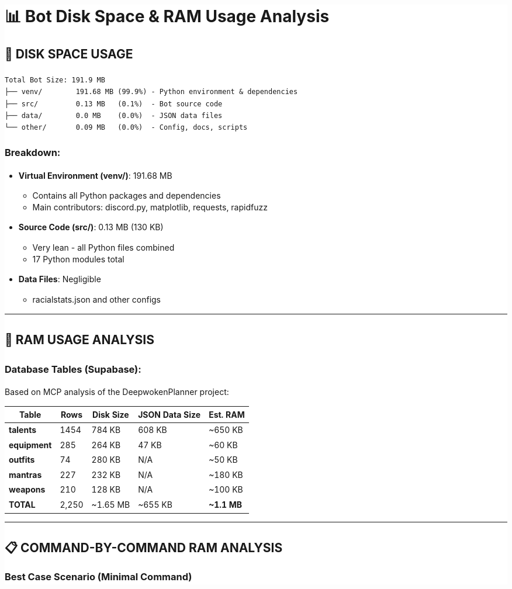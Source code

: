 # 📊 Bot Disk Space & RAM Usage Analysis

## 💾 DISK SPACE USAGE

```
Total Bot Size: 191.9 MB
├── venv/        191.68 MB (99.9%) - Python environment & dependencies
├── src/         0.13 MB   (0.1%)  - Bot source code
├── data/        0.0 MB    (0.0%)  - JSON data files
└── other/       0.09 MB   (0.0%)  - Config, docs, scripts
```

### Breakdown:
- **Virtual Environment (venv/)**: 191.68 MB
  - Contains all Python packages and dependencies
  - Main contributors: discord.py, matplotlib, requests, rapidfuzz
  
- **Source Code (src/)**: 0.13 MB (130 KB)
  - Very lean - all Python files combined
  - 17 Python modules total
  
- **Data Files**: Negligible
  - racialstats.json and other configs

---

## 🧠 RAM USAGE ANALYSIS

### Database Tables (Supabase):
Based on MCP analysis of the DeepwokenPlanner project:

| Table | Rows | Disk Size | JSON Data Size | Est. RAM |
|-------|------|-----------|----------------|----------|
| **talents** | 1454 | 784 KB | 608 KB | ~650 KB |
| **equipment** | 285 | 264 KB | 47 KB | ~60 KB |
| **outfits** | 74 | 280 KB | N/A | ~50 KB |
| **mantras** | 227 | 232 KB | N/A | ~180 KB |
| **weapons** | 210 | 128 KB | N/A | ~100 KB |
| **TOTAL** | 2,250 | ~1.65 MB | ~655 KB | **~1.1 MB** |

---

## 📋 COMMAND-BY-COMMAND RAM ANALYSIS

### **Best Case Scenario** (Minimal Command)
